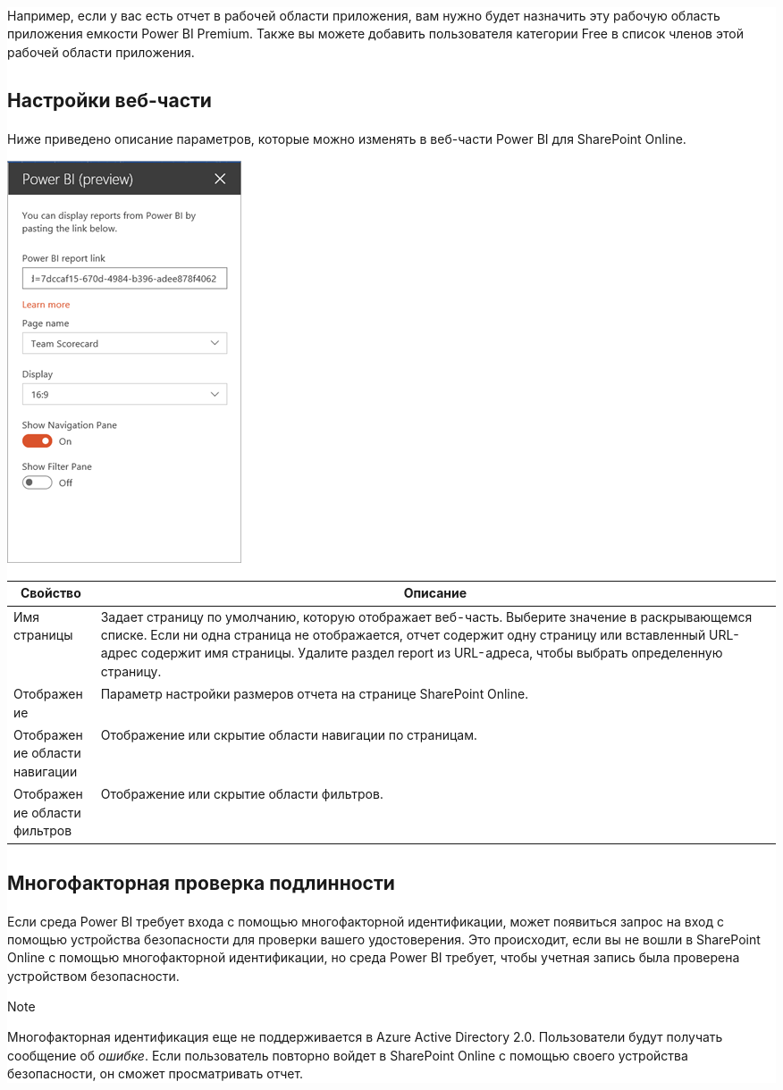 Например, если у вас есть отчет в рабочей области приложения, вам нужно будет назначить эту рабочую область приложения емкости Power BI Premium. Также вы можете добавить пользователя категории Free в список членов этой рабочей области приложения.

## <a name="web-part-settings"></a>Настройки веб-части
Ниже приведено описание параметров, которые можно изменять в веб-части Power BI для SharePoint Online.

![](media/service-embed-report-spo/powerbi-sharepoint-web-part-properties.png)

| Свойство | Описание |
| --- | --- |
| Имя страницы |Задает страницу по умолчанию, которую отображает веб-часть. Выберите значение в раскрывающемся списке. Если ни одна страница не отображается, отчет содержит одну страницу или вставленный URL-адрес содержит имя страницы. Удалите раздел report из URL-адреса, чтобы выбрать определенную страницу. |
| Отображение |Параметр настройки размеров отчета на странице SharePoint Online. |
| Отображение области навигации |Отображение или скрытие области навигации по страницам. |
| Отображение области фильтров |Отображение или скрытие области фильтров. |

## <a name="multi-factor-authentication"></a>Многофакторная проверка подлинности
Если среда Power BI требует входа с помощью многофакторной идентификации, может появиться запрос на вход с помощью устройства безопасности для проверки вашего удостоверения. Это происходит, если вы не вошли в SharePoint Online с помощью многофакторной идентификации, но среда Power BI требует, чтобы учетная запись была проверена устройством безопасности.

> [!NOTE]
> Многофакторная идентификация еще не поддерживается в Azure Active Directory 2.0. Пользователи будут получать сообщение об *ошибке*. Если пользователь повторно войдет в SharePoint Online с помощью своего устройства безопасности, он сможет просматривать отчет.
> 
> 
